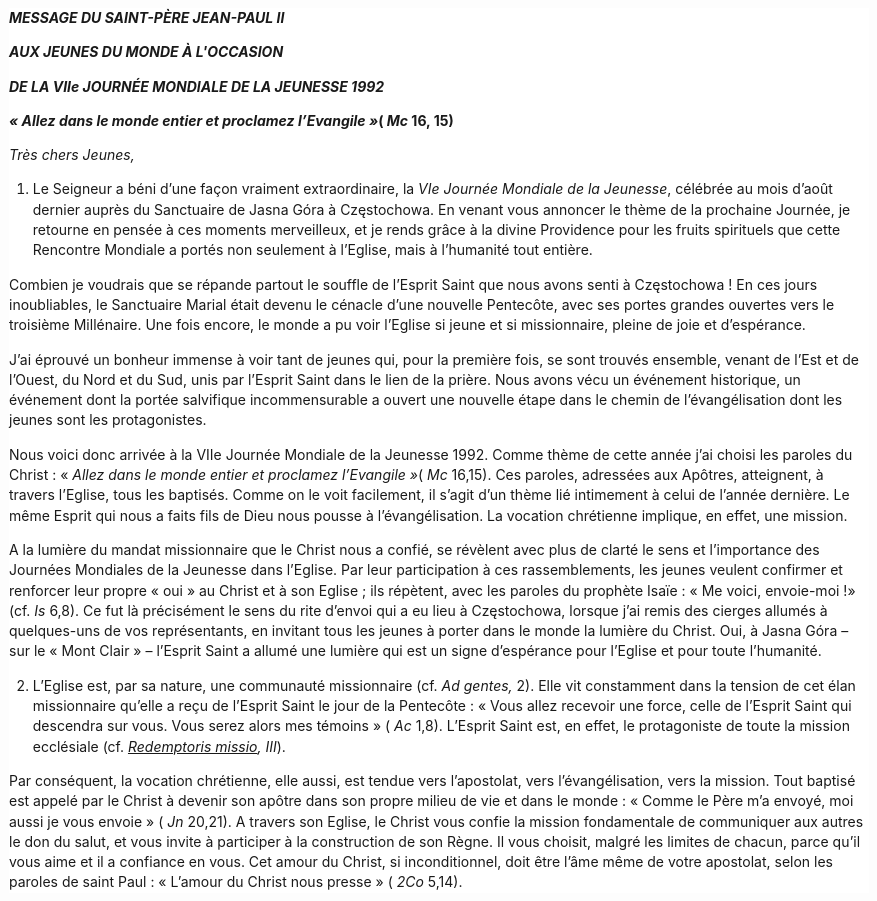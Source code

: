 ***MESSAGE DU SAINT-PÈRE JEAN-PAUL II***

***AUX JEUNES DU MONDE À L'OCCASION***

***DE LA VIIe JOURNÉE MONDIALE DE LA JEUNESSE 1992***

***« Allez dans le monde entier et proclamez l’Evangile »*( *Mc* 16, 15)**

*Très chers Jeunes,*

1. Le Seigneur a béni d’une façon vraiment extraordinaire, la *VIe Journée Mondiale de la Jeunesse*, célébrée au mois d’août dernier auprès du Sanctuaire de Jasna Góra à Częstochowa. En venant vous annoncer le thème de la prochaine Journée, je retourne en pensée à ces moments merveilleux, et je rends grâce à la divine Providence pour les fruits spirituels que cette Rencontre Mondiale a portés non seulement à l’Eglise, mais à l’humanité tout entière.

Combien je voudrais que se répande partout le souffle de l’Esprit Saint que nous avons senti à Częstochowa ! En ces jours inoubliables, le Sanctuaire Marial était devenu le cénacle d’une nouvelle Pentecôte, avec ses portes grandes ouvertes vers le troisième Millénaire. Une fois encore, le monde a pu voir l’Eglise si jeune et si missionnaire, pleine de joie et d’espérance.

J’ai éprouvé un bonheur immense à voir tant de jeunes qui, pour la première fois, se sont trouvés ensemble, venant de l’Est et de l’Ouest, du Nord et du Sud, unis par l’Esprit Saint dans le lien de la prière. Nous avons vécu un événement historique, un événement dont la portée salvifique incommensurable a ouvert une nouvelle étape dans le chemin de l’évangélisation dont les jeunes sont les protagonistes.

Nous voici donc arrivée à la VIIe Journée Mondiale de la Jeunesse 1992. Comme thème de cette année j’ai choisi les paroles du Christ : « *Allez dans le monde entier et proclamez l’Evangile »*( *Mc* 16,15). Ces paroles, adressées aux Apôtres, atteignent, à travers l’Eglise, tous les baptisés. Comme on le voit facilement, il s’agit d’un thème lié intimement à celui de l’année dernière. Le même Esprit qui nous a faits fils de Dieu nous pousse à l’évangélisation. La vocation chrétienne implique, en effet, une mission.

A la lumière du mandat missionnaire que le Christ nous a confié, se révèlent avec plus de clarté le sens et l’importance des Journées Mondiales de la Jeunesse dans l’Eglise. Par leur participation à ces rassemblements, les jeunes veulent confirmer et renforcer leur propre « oui » au Christ et à son Eglise ; ils répètent, avec les paroles du prophète Isaïe : « Me voici, envoie-moi !» (cf. *Is* 6,8). Ce fut là précisément le sens du rite d’envoi qui a eu lieu à Częstochowa, lorsque j’ai remis des cierges allumés à quelques-uns de vos représentants, en invitant tous les jeunes à porter dans le monde la lumière du Christ. Oui, à Jasna Góra – sur le « Mont Clair » – l’Esprit Saint a allumé une lumière qui est un signe d’espérance pour l’Eglise et pour toute l’humanité.

2. L’Eglise est, par sa nature, une communauté missionnaire (cf. *Ad gentes,* 2). Elle vit constamment dans la tension de cet élan missionnaire qu’elle a reçu de l’Esprit Saint le jour de la Pentecôte : « Vous allez recevoir une force, celle de l’Esprit Saint qui descendra sur vous. Vous serez alors mes témoins » ( *Ac* 1,8). L’Esprit Saint est, en effet, le protagoniste de toute la mission ecclésiale (cf. *[Redemptoris missio](http://www.vatican.va/edocs/FRA0205/_INDEX.HTM), III*).

Par conséquent, la vocation chrétienne, elle aussi, est tendue vers l’apostolat, vers l’évangélisation, vers la mission. Tout baptisé est appelé par le Christ à devenir son apôtre dans son propre milieu de vie et dans le monde : « Comme le Père m’a envoyé, moi aussi je vous envoie » ( *Jn* 20,21). A travers son Eglise, le Christ vous confie la mission fondamentale de communiquer aux autres le don du salut, et vous invite à participer à la construction de son Règne. Il vous choisit, malgré les limites de chacun, parce qu’il vous aime et il a confiance en vous. Cet amour du Christ, si inconditionnel, doit être l’âme même de votre apostolat, selon les paroles de saint Paul : « L’amour du Christ nous presse » ( *2Co* 5,14).
